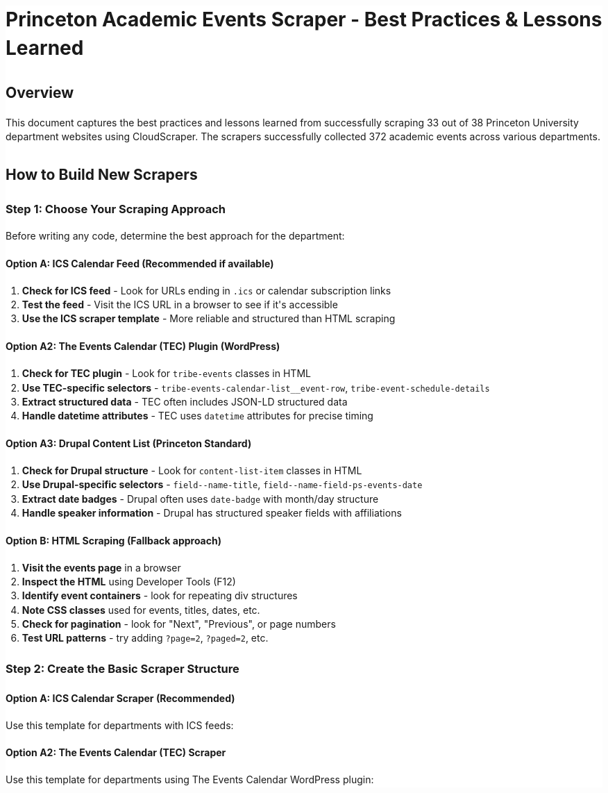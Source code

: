 # Princeton Academic Events Scraper - Best Practices & Lessons Learned

## Overview
This document captures the best practices and lessons learned from successfully scraping 33 out of 38 Princeton University department websites using CloudScraper. The scrapers successfully collected 372 academic events across various departments.

## How to Build New Scrapers

### Step 1: Choose Your Scraping Approach
Before writing any code, determine the best approach for the department:

#### Option A: ICS Calendar Feed (Recommended if available)
1. **Check for ICS feed** - Look for URLs ending in `.ics` or calendar subscription links
2. **Test the feed** - Visit the ICS URL in a browser to see if it's accessible
3. **Use the ICS scraper template** - More reliable and structured than HTML scraping

#### Option A2: The Events Calendar (TEC) Plugin (WordPress)
1. **Check for TEC plugin** - Look for `tribe-events` classes in HTML
2. **Use TEC-specific selectors** - `tribe-events-calendar-list__event-row`, `tribe-event-schedule-details`
3. **Extract structured data** - TEC often includes JSON-LD structured data
4. **Handle datetime attributes** - TEC uses `datetime` attributes for precise timing

#### Option A3: Drupal Content List (Princeton Standard)
1. **Check for Drupal structure** - Look for `content-list-item` classes in HTML
2. **Use Drupal-specific selectors** - `field--name-title`, `field--name-field-ps-events-date`
3. **Extract date badges** - Drupal often uses `date-badge` with month/day structure
4. **Handle speaker information** - Drupal has structured speaker fields with affiliations

#### Option B: HTML Scraping (Fallback approach)
1. **Visit the events page** in a browser
2. **Inspect the HTML** using Developer Tools (F12)
3. **Identify event containers** - look for repeating div structures
4. **Note CSS classes** used for events, titles, dates, etc.
5. **Check for pagination** - look for "Next", "Previous", or page numbers
6. **Test URL patterns** - try adding `?page=2`, `?paged=2`, etc.

### Step 2: Create the Basic Scraper Structure

#### Option A: ICS Calendar Scraper (Recommended)
Use this template for departments with ICS feeds:

#### Option A2: The Events Calendar (TEC) Scraper
Use this template for departments using The Events Calendar WordPress plugin:

